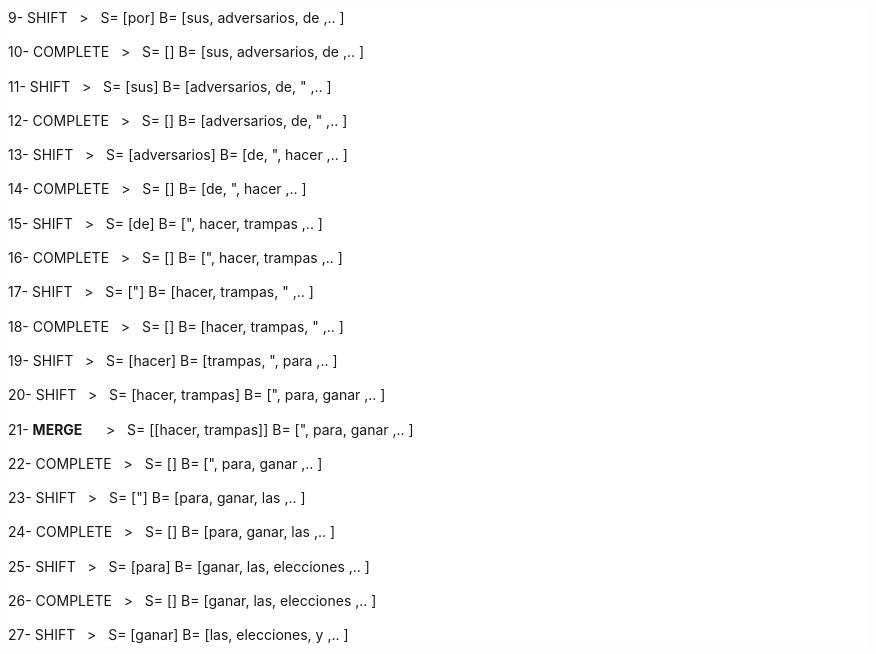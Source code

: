 

9- SHIFT&nbsp;&nbsp;&nbsp;>&nbsp;&nbsp;&nbsp;S= [por]   B= [sus, adversarios, de ,.. ]



10- COMPLETE&nbsp;&nbsp;&nbsp;>&nbsp;&nbsp;&nbsp;S= []   B= [sus, adversarios, de ,.. ]



11- SHIFT&nbsp;&nbsp;&nbsp;>&nbsp;&nbsp;&nbsp;S= [sus]   B= [adversarios, de, " ,.. ]



12- COMPLETE&nbsp;&nbsp;&nbsp;>&nbsp;&nbsp;&nbsp;S= []   B= [adversarios, de, " ,.. ]



13- SHIFT&nbsp;&nbsp;&nbsp;>&nbsp;&nbsp;&nbsp;S= [adversarios]   B= [de, ", hacer ,.. ]



14- COMPLETE&nbsp;&nbsp;&nbsp;>&nbsp;&nbsp;&nbsp;S= []   B= [de, ", hacer ,.. ]



15- SHIFT&nbsp;&nbsp;&nbsp;>&nbsp;&nbsp;&nbsp;S= [de]   B= [", hacer, trampas ,.. ]



16- COMPLETE&nbsp;&nbsp;&nbsp;>&nbsp;&nbsp;&nbsp;S= []   B= [", hacer, trampas ,.. ]



17- SHIFT&nbsp;&nbsp;&nbsp;>&nbsp;&nbsp;&nbsp;S= ["]   B= [hacer, trampas, " ,.. ]



18- COMPLETE&nbsp;&nbsp;&nbsp;>&nbsp;&nbsp;&nbsp;S= []   B= [hacer, trampas, " ,.. ]



19- SHIFT&nbsp;&nbsp;&nbsp;>&nbsp;&nbsp;&nbsp;S= [hacer]   B= [trampas, ", para ,.. ]



20- SHIFT&nbsp;&nbsp;&nbsp;>&nbsp;&nbsp;&nbsp;S= [hacer, trampas]   B= [", para, ganar ,.. ]



21- **MERGE**&nbsp;&nbsp;&nbsp;&nbsp;&nbsp;&nbsp;>&nbsp;&nbsp;&nbsp;S= [[hacer, trampas]]   B= [", para, ganar ,.. ]



22- COMPLETE&nbsp;&nbsp;&nbsp;>&nbsp;&nbsp;&nbsp;S= []   B= [", para, ganar ,.. ]



23- SHIFT&nbsp;&nbsp;&nbsp;>&nbsp;&nbsp;&nbsp;S= ["]   B= [para, ganar, las ,.. ]



24- COMPLETE&nbsp;&nbsp;&nbsp;>&nbsp;&nbsp;&nbsp;S= []   B= [para, ganar, las ,.. ]



25- SHIFT&nbsp;&nbsp;&nbsp;>&nbsp;&nbsp;&nbsp;S= [para]   B= [ganar, las, elecciones ,.. ]



26- COMPLETE&nbsp;&nbsp;&nbsp;>&nbsp;&nbsp;&nbsp;S= []   B= [ganar, las, elecciones ,.. ]



27- SHIFT&nbsp;&nbsp;&nbsp;>&nbsp;&nbsp;&nbsp;S= [ganar]   B= [las, elecciones, y ,.. ]
